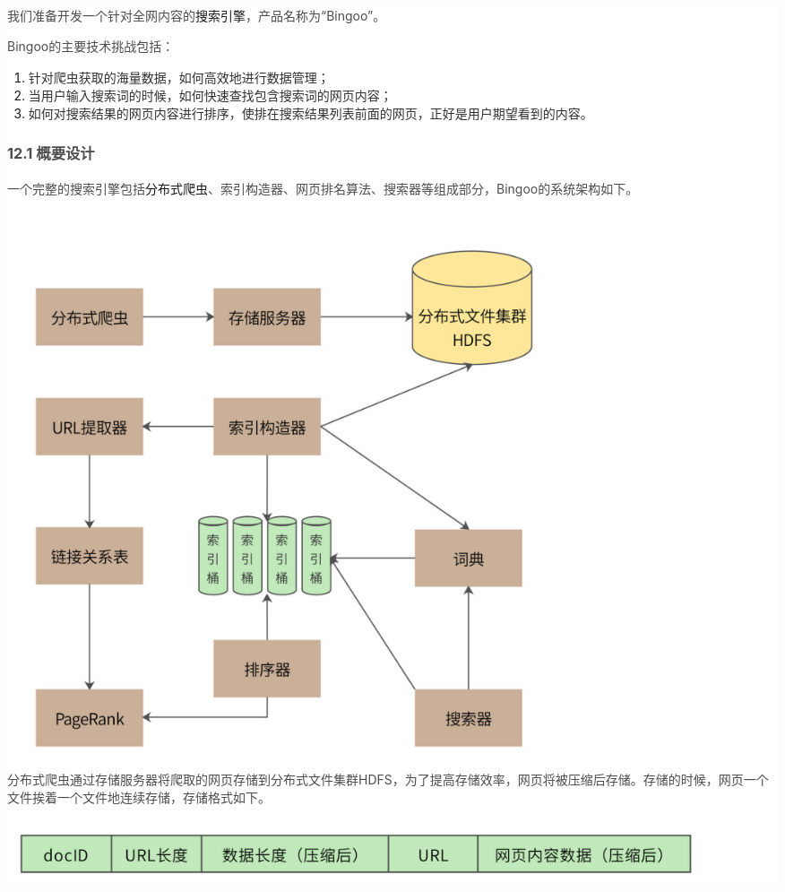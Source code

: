 <font style="color:rgb(77, 77, 77);">我们准备开发一个针对全网内容的</font>搜索引擎<font style="color:rgb(77, 77, 77);">，产品名称为“Bingoo”。</font>

<font style="color:rgb(77, 77, 77);">Bingoo的主要技术挑战包括：</font>

1. <font style="color:rgb(51, 51, 51);">针对爬虫获取的海量数据，如何高效地进行数据管理；</font>
2. <font style="color:rgb(51, 51, 51);">当用户输入搜索词的时候，如何快速查找包含搜索词的网页内容；</font>
3. <font style="color:rgb(51, 51, 51);">如何对搜索结果的网页内容进行排序，使排在搜索结果列表前面的网页，正好是用户期望看到的内容。</font>

### **<font style="color:rgb(79, 79, 79);">12.1 概要设计</font>**
<font style="color:rgb(77, 77, 77);">一个完整的搜索引擎包括</font>分布式爬虫<font style="color:rgb(77, 77, 77);">、索引构造器、网页排名算法、搜索器等组成部分，Bingoo的系统架构如下。</font>

![1720602562259-1da56008-a14e-488c-a573-06197d6121bf.png](./assets/1720602562259-1da56008-a14e-488c-a573-06197d6121bf.png)

<font style="color:rgb(77, 77, 77);">分布式爬虫通过存储服务器将爬取的网页存储到分布式文件集群HDFS，为了提高存储效率，网页将被压缩后存储。存储的时候，网页一个文件挨着一个文件地连续存储，存储格式如下。</font>

![1720602562140-fd39a928-b410-41fc-907c-0f3e35b23b7e.png](./assets/1720602562140-fd39a928-b410-41fc-907c-0f3e35b23b7e.png)
